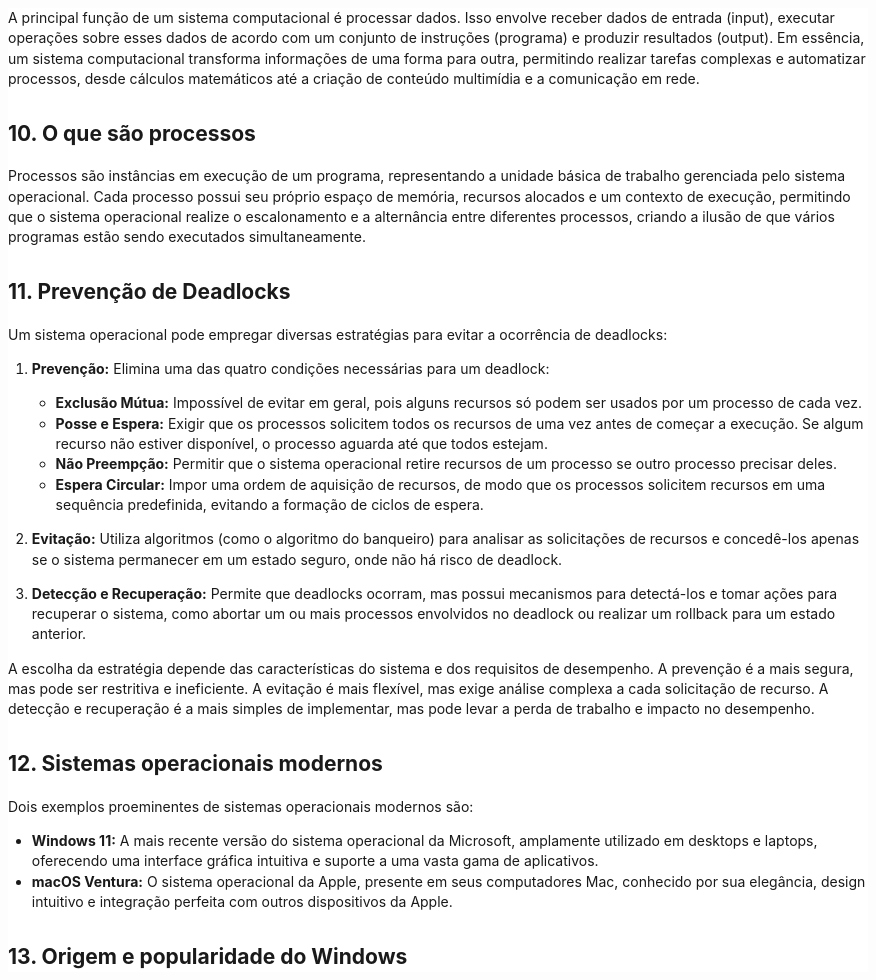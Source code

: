 A principal função de um sistema computacional é processar dados. Isso envolve receber dados de entrada (input), executar operações sobre esses dados de acordo com um conjunto de instruções (programa) e produzir resultados (output). Em essência, um sistema computacional transforma informações de uma forma para outra, permitindo realizar tarefas complexas e automatizar processos, desde cálculos matemáticos até a criação de conteúdo multimídia e a comunicação em rede.

## 10. O que são processos

Processos são instâncias em execução de um programa, representando a unidade básica de trabalho gerenciada pelo sistema operacional. Cada processo possui seu próprio espaço de memória, recursos alocados e um contexto de execução, permitindo que o sistema operacional realize o escalonamento e a alternância entre diferentes processos, criando a ilusão de que vários programas estão sendo executados simultaneamente.

## 11. Prevenção de Deadlocks

Um sistema operacional pode empregar diversas estratégias para evitar a ocorrência de deadlocks:

1. **Prevenção:** Elimina uma das quatro condições necessárias para um deadlock:
   - **Exclusão Mútua:** Impossível de evitar em geral, pois alguns recursos só podem ser usados por um processo de cada vez.
   - **Posse e Espera:** Exigir que os processos solicitem todos os recursos de uma vez antes de começar a execução. Se algum recurso não estiver disponível, o processo aguarda até que todos estejam.
   - **Não Preempção:** Permitir que o sistema operacional retire recursos de um processo se outro processo precisar deles.
   - **Espera Circular:** Impor uma ordem de aquisição de recursos, de modo que os processos solicitem recursos em uma sequência predefinida, evitando a formação de ciclos de espera.

2. **Evitação:** Utiliza algoritmos (como o algoritmo do banqueiro) para analisar as solicitações de recursos e concedê-los apenas se o sistema permanecer em um estado seguro, onde não há risco de deadlock.

3. **Detecção e Recuperação:** Permite que deadlocks ocorram, mas possui mecanismos para detectá-los e tomar ações para recuperar o sistema, como abortar um ou mais processos envolvidos no deadlock ou realizar um rollback para um estado anterior.

A escolha da estratégia depende das características do sistema e dos requisitos de desempenho. A prevenção é a mais segura, mas pode ser restritiva e ineficiente. A evitação é mais flexível, mas exige análise complexa a cada solicitação de recurso. A detecção e recuperação é a mais simples de implementar, mas pode levar a perda de trabalho e impacto no desempenho.

## 12. Sistemas operacionais modernos

Dois exemplos proeminentes de sistemas operacionais modernos são:

- **Windows 11:** A mais recente versão do sistema operacional da Microsoft, amplamente utilizado em desktops e laptops, oferecendo uma interface gráfica intuitiva e suporte a uma vasta gama de aplicativos.
- **macOS Ventura:** O sistema operacional da Apple, presente em seus computadores Mac, conhecido por sua elegância, design intuitivo e integração perfeita com outros dispositivos da Apple.

## 13. Origem e popularidade do Windows
